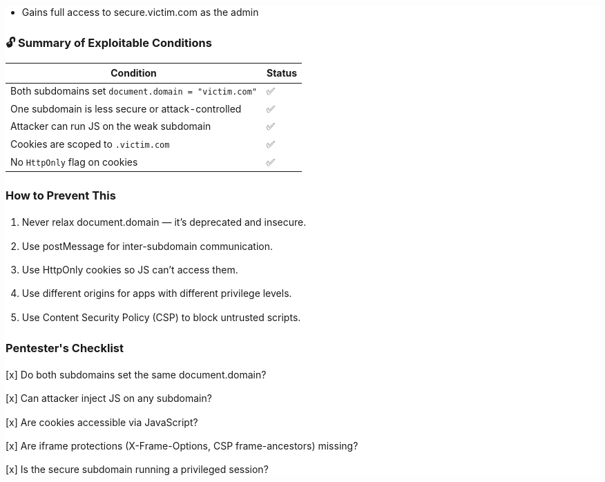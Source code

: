 - Gains full access to secure.victim.com as the admin

### 🔓 Summary of Exploitable Conditions

| Condition                                            | Status |
| ---------------------------------------------------- | ------ |
| Both subdomains set `document.domain = "victim.com"` | ✅     |
| One subdomain is less secure or attack-controlled    | ✅     |
| Attacker can run JS on the weak subdomain            | ✅     |
| Cookies are scoped to `.victim.com`                  | ✅     |
| No `HttpOnly` flag on cookies                        | ✅     |

### How to Prevent This

1. Never relax document.domain — it’s deprecated and insecure.

2. Use postMessage for inter-subdomain communication.

3. Use HttpOnly cookies so JS can’t access them.

4. Use different origins for apps with different privilege levels.

5. Use Content Security Policy (CSP) to block untrusted scripts.

### Pentester's Checklist

[x] Do both subdomains set the same document.domain?

[x] Can attacker inject JS on any subdomain?

[x] Are cookies accessible via JavaScript?

[x] Are iframe protections (X-Frame-Options, CSP frame-ancestors) missing?

[x] Is the secure subdomain running a privileged session?
